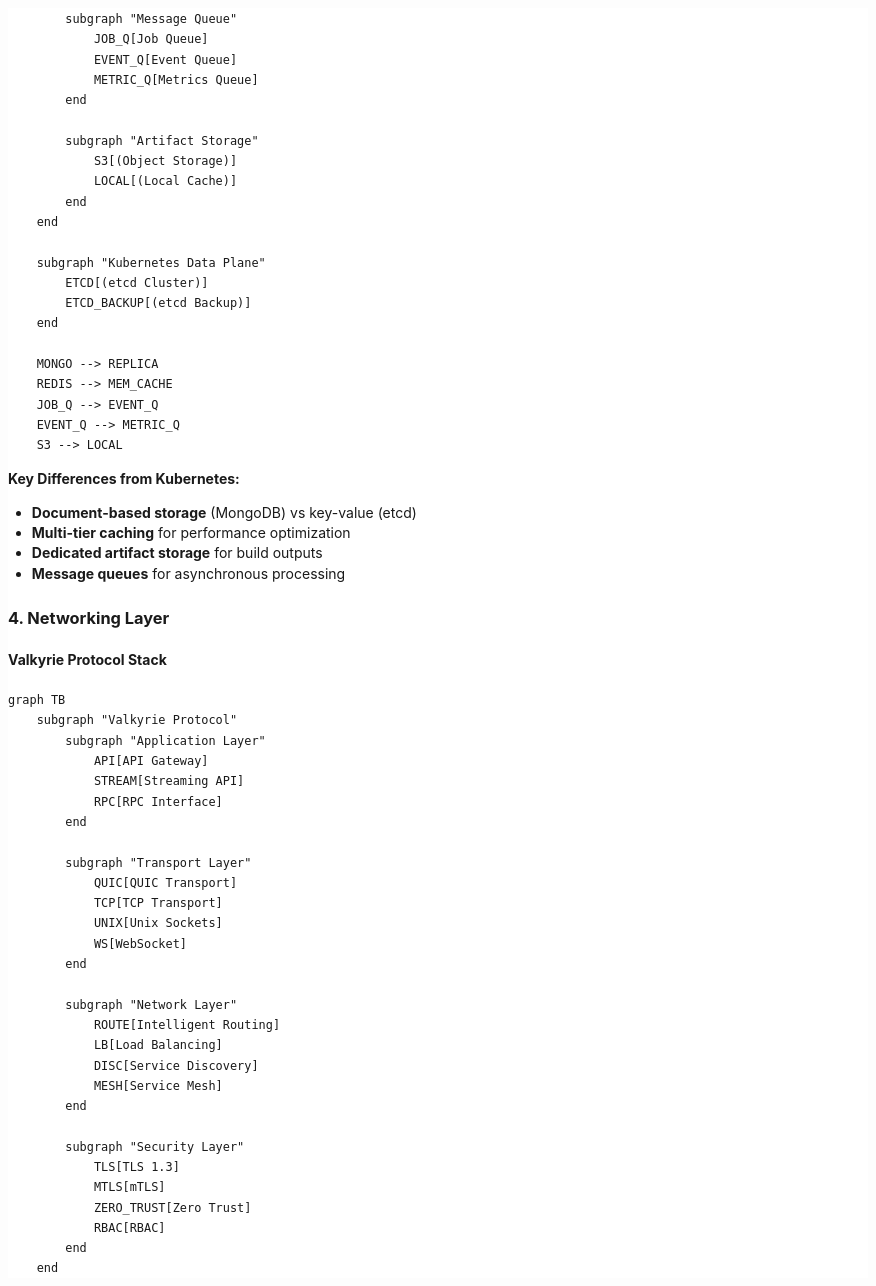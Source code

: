 ```mermaid
        subgraph "Message Queue"
            JOB_Q[Job Queue]
            EVENT_Q[Event Queue]
            METRIC_Q[Metrics Queue]
        end
        
        subgraph "Artifact Storage"
            S3[(Object Storage)]
            LOCAL[(Local Cache)]
        end
    end
    
    subgraph "Kubernetes Data Plane"
        ETCD[(etcd Cluster)]
        ETCD_BACKUP[(etcd Backup)]
    end
    
    MONGO --> REPLICA
    REDIS --> MEM_CACHE
    JOB_Q --> EVENT_Q
    EVENT_Q --> METRIC_Q
    S3 --> LOCAL
```

**Key Differences from Kubernetes:**
- **Document-based storage** (MongoDB) vs key-value (etcd)
- **Multi-tier caching** for performance optimization
- **Dedicated artifact storage** for build outputs
- **Message queues** for asynchronous processing

### 4. Networking Layer

#### Valkyrie Protocol Stack
```mermaid
graph TB
    subgraph "Valkyrie Protocol"
        subgraph "Application Layer"
            API[API Gateway]
            STREAM[Streaming API]
            RPC[RPC Interface]
        end
        
        subgraph "Transport Layer"
            QUIC[QUIC Transport]
            TCP[TCP Transport]
            UNIX[Unix Sockets]
            WS[WebSocket]
        end
        
        subgraph "Network Layer"
            ROUTE[Intelligent Routing]
            LB[Load Balancing]
            DISC[Service Discovery]
            MESH[Service Mesh]
        end
        
        subgraph "Security Layer"
            TLS[TLS 1.3]
            MTLS[mTLS]
            ZERO_TRUST[Zero Trust]
            RBAC[RBAC]
        end
    end
```